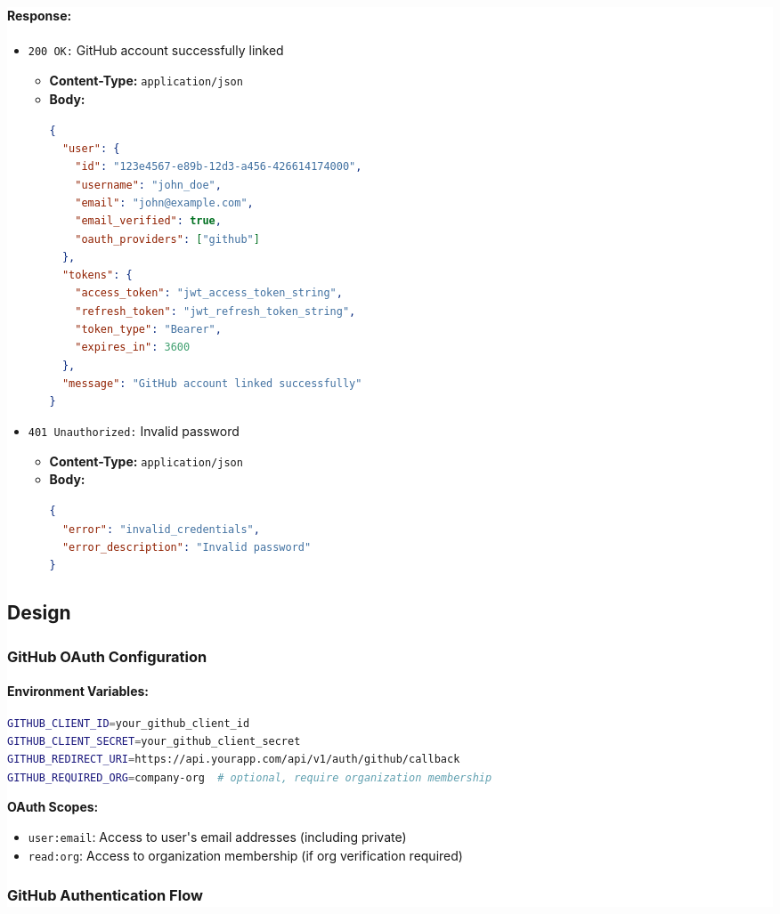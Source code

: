 #### Response:

- `200 OK:` GitHub account successfully linked

  - **Content-Type:** `application/json`
  - **Body:**
    ```json
    {
      "user": {
        "id": "123e4567-e89b-12d3-a456-426614174000",
        "username": "john_doe",
        "email": "john@example.com",
        "email_verified": true,
        "oauth_providers": ["github"]
      },
      "tokens": {
        "access_token": "jwt_access_token_string",
        "refresh_token": "jwt_refresh_token_string",
        "token_type": "Bearer",
        "expires_in": 3600
      },
      "message": "GitHub account linked successfully"
    }
    ```

- `401 Unauthorized:` Invalid password
  - **Content-Type:** `application/json`
  - **Body:**
    ```json
    {
      "error": "invalid_credentials",
      "error_description": "Invalid password"
    }
    ```

## Design

### GitHub OAuth Configuration

**Environment Variables:**

```bash
GITHUB_CLIENT_ID=your_github_client_id
GITHUB_CLIENT_SECRET=your_github_client_secret
GITHUB_REDIRECT_URI=https://api.yourapp.com/api/v1/auth/github/callback
GITHUB_REQUIRED_ORG=company-org  # optional, require organization membership
```

**OAuth Scopes:**

- `user:email`: Access to user's email addresses (including private)
- `read:org`: Access to organization membership (if org verification required)

### GitHub Authentication Flow
